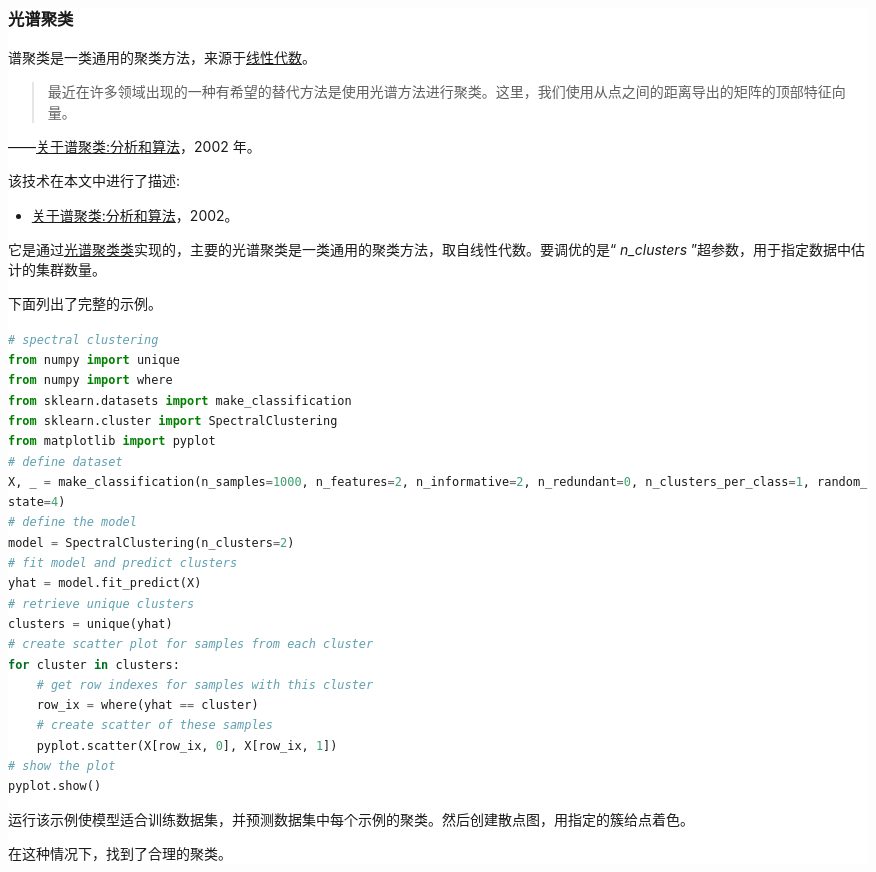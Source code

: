 ### 光谱聚类

谱聚类是一类通用的聚类方法，来源于[线性代数](https://machinelearningmastery.com/linear-algebra-machine-learning-7-day-mini-course/)。

> 最近在许多领域出现的一种有希望的替代方法是使用光谱方法进行聚类。这里，我们使用从点之间的距离导出的矩阵的顶部特征向量。

——[关于谱聚类:分析和算法](https://papers.nips.cc/paper/2092-on-spectral-clustering-analysis-and-an-algorithm.pdf)，2002 年。

该技术在本文中进行了描述:

*   [关于谱聚类:分析和算法](https://papers.nips.cc/paper/2092-on-spectral-clustering-analysis-and-an-algorithm.pdf)，2002。

它是通过[光谱聚类类](https://Sklearn.org/stable/modules/generated/sklearn.cluster.SpectralClustering.html)实现的，主要的光谱聚类是一类通用的聚类方法，取自线性代数。要调优的是“ *n_clusters* ”超参数，用于指定数据中估计的集群数量。

下面列出了完整的示例。

```py
# spectral clustering
from numpy import unique
from numpy import where
from sklearn.datasets import make_classification
from sklearn.cluster import SpectralClustering
from matplotlib import pyplot
# define dataset
X, _ = make_classification(n_samples=1000, n_features=2, n_informative=2, n_redundant=0, n_clusters_per_class=1, random_state=4)
# define the model
model = SpectralClustering(n_clusters=2)
# fit model and predict clusters
yhat = model.fit_predict(X)
# retrieve unique clusters
clusters = unique(yhat)
# create scatter plot for samples from each cluster
for cluster in clusters:
	# get row indexes for samples with this cluster
	row_ix = where(yhat == cluster)
	# create scatter of these samples
	pyplot.scatter(X[row_ix, 0], X[row_ix, 1])
# show the plot
pyplot.show()
```

运行该示例使模型适合训练数据集，并预测数据集中每个示例的聚类。然后创建散点图，用指定的簇给点着色。

在这种情况下，找到了合理的聚类。
